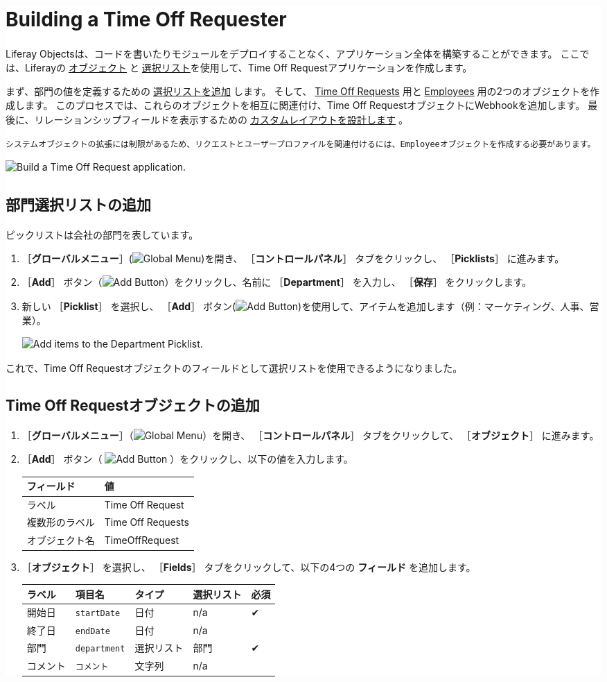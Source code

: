 # Building a Time Off Requester

Liferay Objectsは、コードを書いたりモジュールをデプロイすることなく、アプリケーション全体を構築することができます。 ここでは、Liferayの [オブジェクト](../../objects.md) と [選択リスト](../using-picklists.md)を使用して、Time Off Requestアプリケーションを作成します。

まず、部門の値を定義するための [選択リストを追加](#adding-a-department-picklist) します。 そして、 [Time Off Requests](#adding-a-time-off-request-object) 用と [Employees](#adding-an-employee-object) 用の2つのオブジェクトを作成します。 このプロセスでは、これらのオブジェクトを相互に関連付け、Time Off RequestオブジェクトにWebhookを追加します。 最後に、リレーションシップフィールドを表示するための [カスタムレイアウトを設計します](#designing-custom-object-layouts) 。

```{note}
システムオブジェクトの拡張には制限があるため、リクエストとユーザープロファイルを関連付けるには、Employeeオブジェクトを作成する必要があります。 
```

![Build a Time Off Request application.](./building-a-time-off-requester/images/01.png)

```{include} /_snippets/run-liferay-dxp.md
```

## 部門選択リストの追加

ピックリストは会社の部門を表しています。

1. ［**グローバルメニュー**］(![Global Menu](../../../images/icon-applications-menu.png))を開き、 ［**コントロールパネル**］ タブをクリックし、 ［**Picklists**］ に進みます。

1. ［**Add**］ ボタン（![Add Button](../../../images/icon-add.png)）をクリックし、名前に ［**Department**］ を入力し、 ［**保存**］ をクリックします。

1. 新しい ［**Picklist**］ を選択し、 ［**Add**］ ボタン(![Add Button](../../../images/icon-add.png))を使用して、アイテムを追加します（例：マーケティング、人事、営業）。

   ![Add items to the Department Picklist.](./building-a-time-off-requester/images/02.png)

これで、Time Off Requestオブジェクトのフィールドとして選択リストを使用できるようになりました。

## Time Off Requestオブジェクトの追加

1. ［**グローバルメニュー**］（![Global Menu](../../../images/icon-applications-menu.png)）を開き、 ［**コントロールパネル**］ タブをクリックして、 ［**オブジェクト**］ に進みます。

1. ［**Add**］ ボタン（ ![Add Button](../../../images/icon-actions.png) ）をクリックし、以下の値を入力します。

   | フィールド   | 値                 |
   | ------- | ----------------- |
   | ラベル     | Time Off Request  |
   | 複数形のラベル | Time Off Requests |
   | オブジェクト名 | TimeOffRequest    |

1. ［**オブジェクト**］ を選択し、 ［**Fields**］ タブをクリックして、以下の4つの **フィールド** を追加します。

   | ラベル  | 項目名          | タイプ   | 選択リスト | 必須       |
   | ---- | ------------ | ----- | ----- | -------- |
   | 開始日  | `startDate`  | 日付    | n/a   | &#10004; |
   | 終了日  | `endDate`    | 日付    | n/a   |          |
   | 部門   | `department` | 選択リスト | 部門    | &#10004; |
   | コメント | `コメント`       | 文字列   | n/a   |          |
